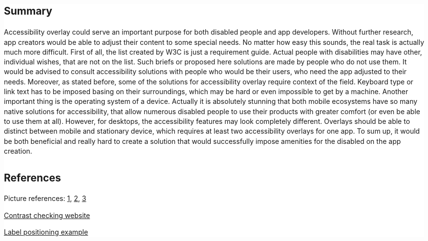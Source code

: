```json
```

## Summary
Accessibility overlay could serve an important purpose for both disabled people and app developers. Without further research, app creators would be able to adjust their content to some special needs. No matter how easy this sounds, the real task is actually much more difficult. First of all, the list created by W3C is just a requirement guide. Actual people with disabilities may have other, individual wishes, that are not on the list. Such briefs or proposed here solutions are made by people who do not use them. It would be advised to consult accessibility solutions with people who would be their users, who need the app adjusted to their needs. Moreover, as stated before, some of the solutions for accessibility overlay require context of the field. Keyboard type or link text has to be imposed basing on their surroundings, which may be hard or even impossible to get by a machine. Another important thing is the operating system of a device. Actually it is absolutely stunning that both mobile ecosystems have so many native solutions for accessibility, that allow numerous disabled people to use their products with greater comfort (or even be able to use them at all). However, for desktops, the accessibility features may look completely different. Overlays should be able to distinct between mobile and stationary device, which requires at least two accessibility overlays for one app. To sum up, it would be both beneficial and really hard to create a solution that would successfully impose amenities for the disabled on the app creation.

## References
Picture references: [1](https://www.google.com/url?sa=i&url=https%3A%2F%2Fdisabilityinsider.com%2F2020%2F04%2F10%2Ftechnology%2Fgoogle-introduces-new-braille-keyboard-for-android%2F&psig=AOvVaw1uzDMSVyR6fXwkBVJyyc2G&ust=1666432368107000&source=images&cd=vfe&ved=0CA0QjRxqFwoTCIDV2dGG8foCFQAAAAAdAAAAABAN), [2](https://www.pngegg.com/en/png-dkhhk), [3](https://www.pngegg.com/en/png-bzpfz)

[Contrast checking website](https://webaim.org/resources/contrastchecker/)

[Label positioning example](https://api.flutter.dev/flutter/material/TextFormField-class.html)
